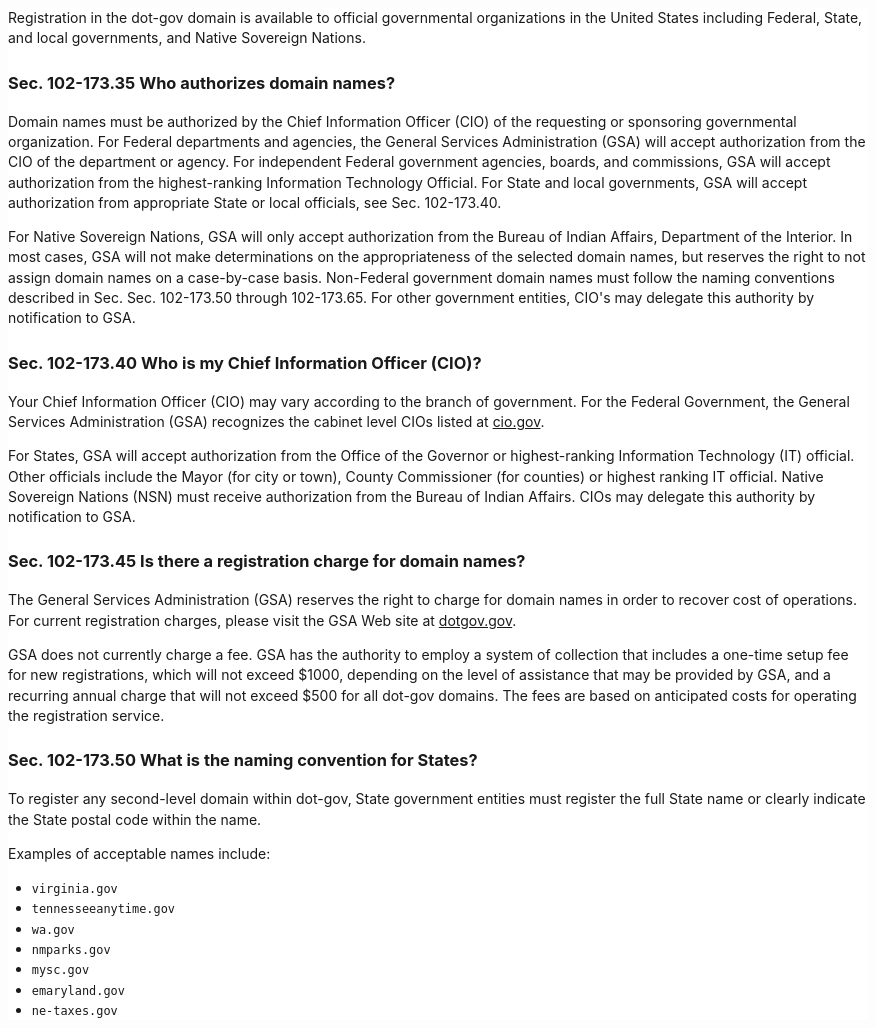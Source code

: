 Registration in the dot-gov domain is available to official governmental organizations in the United States including Federal, State, and local governments, and Native Sovereign Nations.

### Sec. 102-173.35 Who authorizes domain names?

Domain names must be authorized by the Chief Information Officer (CIO) of the requesting or sponsoring governmental organization. For Federal departments and agencies, the General Services Administration (GSA) will accept authorization from the CIO of the department or agency. For independent Federal government agencies, boards, and commissions, GSA will accept authorization from the highest-ranking Information Technology Official. For State and local governments, GSA will accept authorization from appropriate State or local officials, see Sec. 102-173.40.

For Native Sovereign Nations, GSA will only accept authorization from the Bureau of Indian Affairs, Department of the Interior. In most cases, GSA will not make determinations on the appropriateness of the selected domain names, but reserves the right to not assign domain names on a case-by-case basis. Non-Federal government domain names must follow the naming conventions described in Sec. Sec. 102-173.50 through 102-173.65. For other government entities, CIO's may delegate this authority by notification to GSA.

### Sec. 102-173.40 Who is my Chief Information Officer (CIO)?

Your Chief Information Officer (CIO) may vary according to the branch of government. For the Federal Government, the General Services Administration (GSA) recognizes the cabinet level CIOs listed at [cio.gov](https://www.cio.gov).

For States, GSA will accept authorization from the Office of the Governor or highest-ranking Information Technology (IT) official. Other officials include the Mayor (for city or town), County Commissioner (for counties) or highest ranking IT official. Native Sovereign Nations (NSN) must receive authorization from the Bureau of Indian Affairs. CIOs may delegate this authority by notification to GSA.

### Sec. 102-173.45 Is there a registration charge for domain names?

The General Services Administration (GSA) reserves the right to charge for domain names in order to recover cost of operations. For current registration charges, please visit the GSA Web site at [dotgov.gov](https://www.dotgov.gov).

GSA does not currently charge a fee. GSA has the authority to employ a system of collection that includes a one-time setup fee for new registrations, which will not exceed $1000, depending on the level of assistance that may be provided by GSA, and a recurring annual charge that will not exceed $500 for all dot-gov domains. The fees are based on anticipated costs for operating the registration service.

### Sec. 102-173.50 What is the naming convention for States?

To register any second-level domain within dot-gov, State government entities must register the full State name or clearly indicate the State postal code within the name.

Examples of acceptable names include:

* `virginia.gov`
* `tennesseeanytime.gov`
* `wa.gov`
* `nmparks.gov`
* `mysc.gov`
* `emaryland.gov`
* `ne-taxes.gov`
